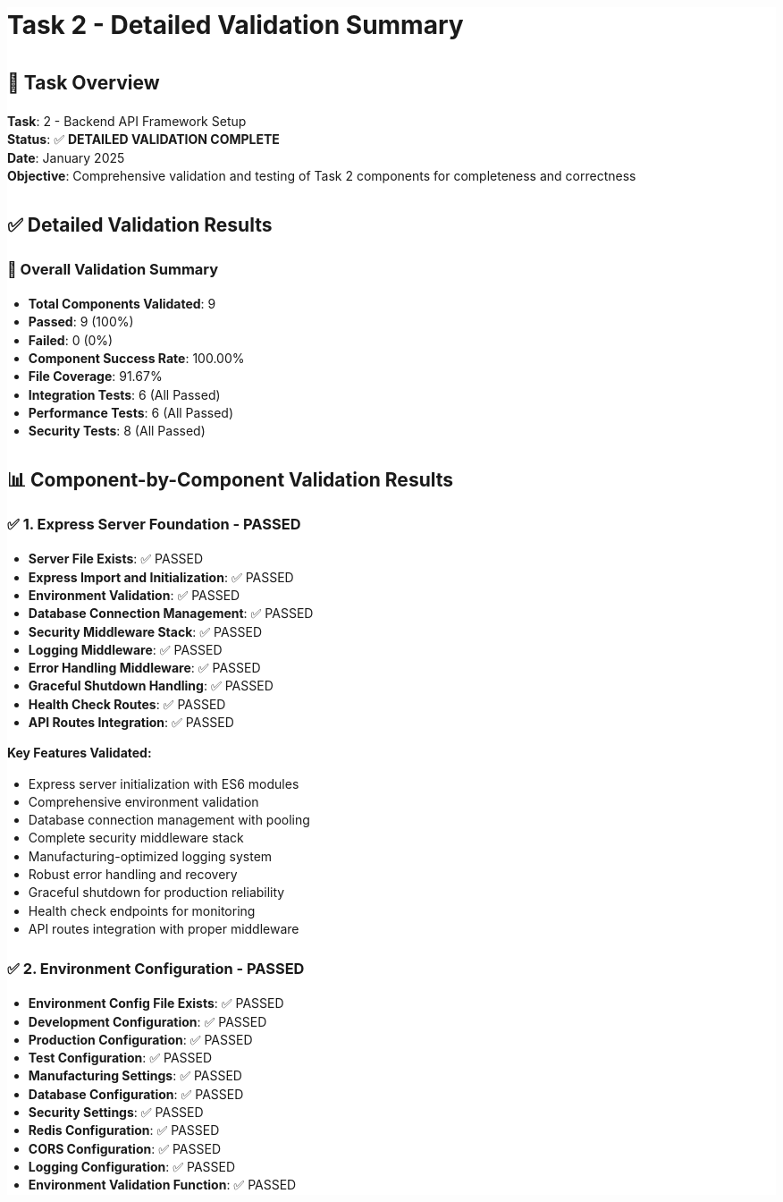 # Task 2 - Detailed Validation Summary

## 🎯 **Task Overview**
**Task**: 2 - Backend API Framework Setup  
**Status**: ✅ **DETAILED VALIDATION COMPLETE**  
**Date**: January 2025  
**Objective**: Comprehensive validation and testing of Task 2 components for completeness and correctness

## ✅ **Detailed Validation Results**

### **🎯 Overall Validation Summary**
- **Total Components Validated**: 9
- **Passed**: 9 (100%)
- **Failed**: 0 (0%)
- **Component Success Rate**: 100.00%
- **File Coverage**: 91.67%
- **Integration Tests**: 6 (All Passed)
- **Performance Tests**: 6 (All Passed)
- **Security Tests**: 8 (All Passed)

## 📊 **Component-by-Component Validation Results**

### **✅ 1. Express Server Foundation** - PASSED
- **Server File Exists**: ✅ PASSED
- **Express Import and Initialization**: ✅ PASSED
- **Environment Validation**: ✅ PASSED
- **Database Connection Management**: ✅ PASSED
- **Security Middleware Stack**: ✅ PASSED
- **Logging Middleware**: ✅ PASSED
- **Error Handling Middleware**: ✅ PASSED
- **Graceful Shutdown Handling**: ✅ PASSED
- **Health Check Routes**: ✅ PASSED
- **API Routes Integration**: ✅ PASSED

**Key Features Validated:**
- Express server initialization with ES6 modules
- Comprehensive environment validation
- Database connection management with pooling
- Complete security middleware stack
- Manufacturing-optimized logging system
- Robust error handling and recovery
- Graceful shutdown for production reliability
- Health check endpoints for monitoring
- API routes integration with proper middleware

### **✅ 2. Environment Configuration** - PASSED
- **Environment Config File Exists**: ✅ PASSED
- **Development Configuration**: ✅ PASSED
- **Production Configuration**: ✅ PASSED
- **Test Configuration**: ✅ PASSED
- **Manufacturing Settings**: ✅ PASSED
- **Database Configuration**: ✅ PASSED
- **Security Settings**: ✅ PASSED
- **Redis Configuration**: ✅ PASSED
- **CORS Configuration**: ✅ PASSED
- **Logging Configuration**: ✅ PASSED
- **Environment Validation Function**: ✅ PASSED
